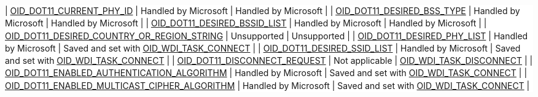 |             [OID\_DOT11\_CURRENT\_PHY\_ID](/previous-versions/windows/hardware/wireless/oid-dot11-current-phy-id)              |                                                      Handled by Microsoft                                                       |                                                                                                                                                                                          Handled by Microsoft                                                                                                                                                                                           |
|            [OID\_DOT11\_DESIRED\_BSS\_TYPE](/previous-versions/windows/hardware/wireless/oid-dot11-desired-bss-type)             |                                                      Handled by Microsoft                                                       |                                                                                                                                                                                          Handled by Microsoft                                                                                                                                                                                           |
|           [OID\_DOT11\_DESIRED\_BSSID\_LIST](/previous-versions/windows/hardware/wireless/oid-dot11-desired-bssid-list)            |                                                      Handled by Microsoft                                                       |                                                                                                                                                                                          Handled by Microsoft                                                                                                                                                                                           |
|   [OID\_DOT11\_DESIRED\_COUNTRY\_OR\_REGION\_STRING](/previous-versions/windows/hardware/wireless/oid-dot11-desired-country-or-region-string)    |                                                           Unsupported                                                           |                                                                                                                                                                                               Unsupported                                                                                                                                                                                               |
|            [OID\_DOT11\_DESIRED\_PHY\_LIST](/previous-versions/windows/hardware/wireless/oid-dot11-desired-phy-list)             |                                                      Handled by Microsoft                                                       |                                                                                                                                               Saved and set with [OID\_WDI\_TASK\_CONNECT](./oid-wdi-task-connect.md)                                                                                                                                                |
|            [OID\_DOT11\_DESIRED\_SSID\_LIST](/previous-versions/windows/hardware/wireless/oid-dot11-desired-ssid-list)            |                                                      Handled by Microsoft                                                       |                                                                                                                                               Saved and set with [OID\_WDI\_TASK\_CONNECT](./oid-wdi-task-connect.md)                                                                                                                                                |
|            [OID\_DOT11\_DISCONNECT\_REQUEST](/previous-versions/windows/hardware/wireless/oid-dot11-disconnect-request)            |                                                         Not applicable                                                          |                                                                                                                                                       [OID\_WDI\_TASK\_DISCONNECT](./oid-wdi-task-disconnect.md)                                                                                                                                                        |
|    [OID\_DOT11\_ENABLED\_AUTHENTICATION\_ALGORITHM](/previous-versions/windows/hardware/wireless/oid-dot11-enabled-authentication-algorithm)     |                                                      Handled by Microsoft                                                       |                                                                                                                                               Saved and set with [OID\_WDI\_TASK\_CONNECT](./oid-wdi-task-connect.md)                                                                                                                                                |
|   [OID\_DOT11\_ENABLED\_MULTICAST\_CIPHER\_ALGORITHM](/previous-versions/windows/hardware/wireless/oid-dot11-enabled-multicast-cipher-algorithm)   |                                                      Handled by Microsoft                                                       |                                                                                                                                               Saved and set with [OID\_WDI\_TASK\_CONNECT](./oid-wdi-task-connect.md)                                                                                                                                                |